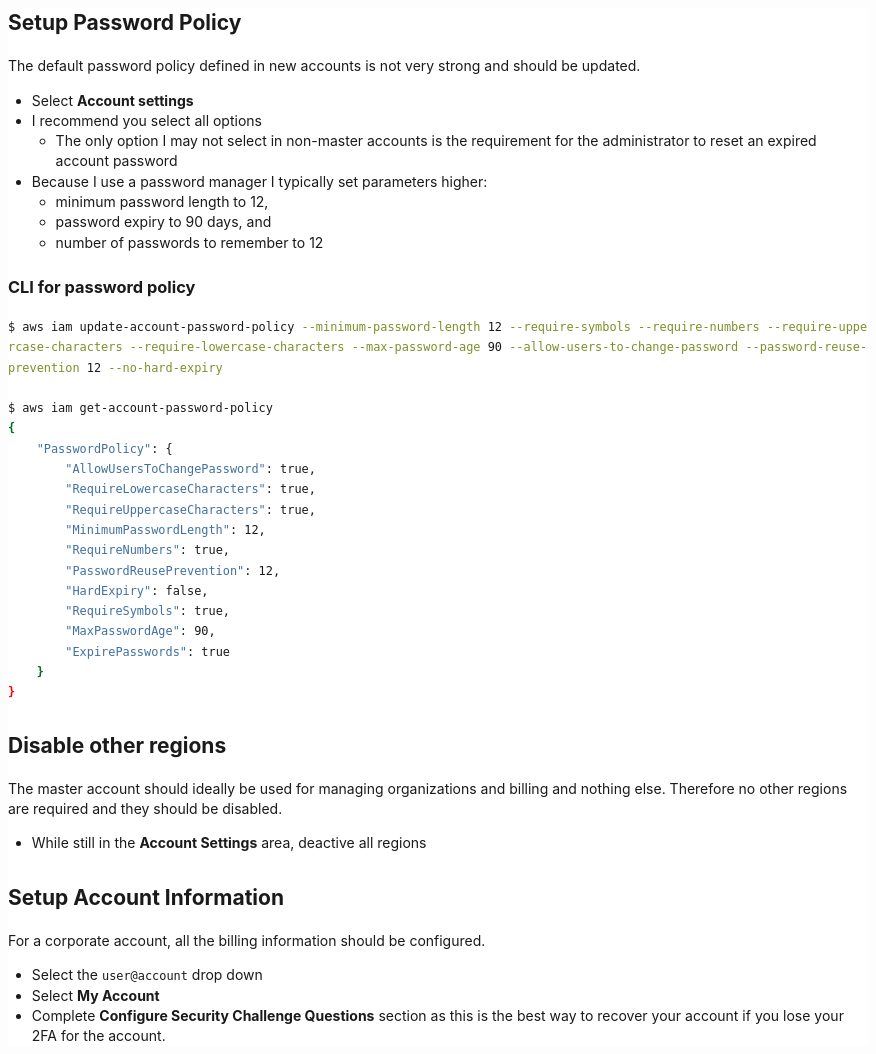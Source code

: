## Setup Password Policy

The default password policy defined in new accounts is not very strong and should be updated.

* Select **Account settings**
* I recommend you select all options
  * The only option I may not select in non-master accounts is the requirement for the administrator to reset an expired account password
* Because I use a password manager I typically set parameters higher:
  * minimum password length to 12, 
  * password expiry to 90 days, and
  * number of passwords to remember to 12 

### CLI for password policy

```bash
$ aws iam update-account-password-policy --minimum-password-length 12 --require-symbols --require-numbers --require-uppercase-characters --require-lowercase-characters --max-password-age 90 --allow-users-to-change-password --password-reuse-prevention 12 --no-hard-expiry

$ aws iam get-account-password-policy
{
    "PasswordPolicy": {
        "AllowUsersToChangePassword": true,
        "RequireLowercaseCharacters": true,
        "RequireUppercaseCharacters": true,
        "MinimumPasswordLength": 12,
        "RequireNumbers": true,
        "PasswordReusePrevention": 12,
        "HardExpiry": false,
        "RequireSymbols": true,
        "MaxPasswordAge": 90,
        "ExpirePasswords": true
    }
}
```

## Disable other regions

The master account should ideally be used for managing organizations and billing and nothing else. Therefore no other regions are required and they should be disabled.

* While still in the **Account Settings** area, deactive all regions

## Setup Account Information

For a corporate account, all the billing information should be configured.

* Select the `user@account` drop down
* Select **My Account**
* Complete **Configure Security Challenge Questions** section as this is the best way to recover your account if you lose your 2FA for the account.
